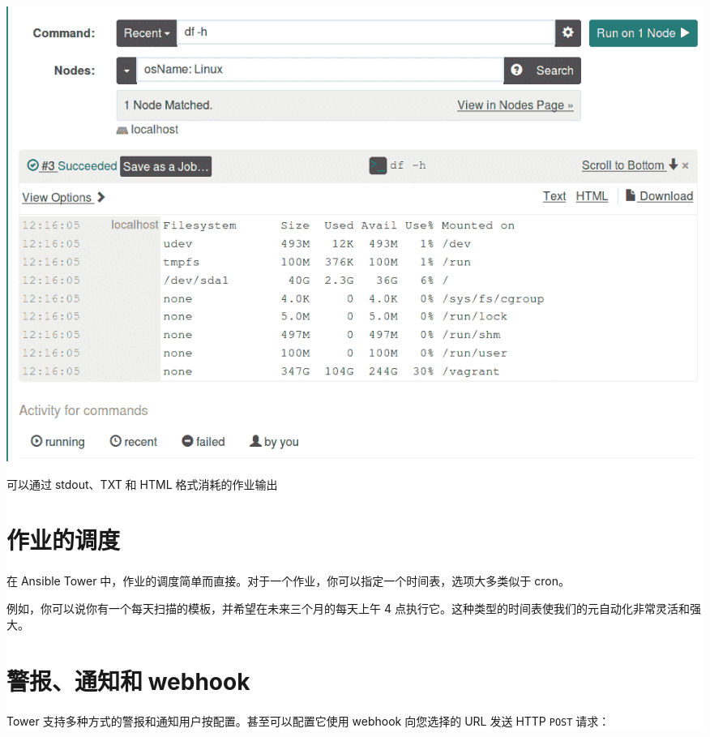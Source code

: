 ![](img/f50f2cbf-da86-4ca6-ac4f-184e84d63b84.png)

可以通过 stdout、TXT 和 HTML 格式消耗的作业输出

# 作业的调度

在 Ansible Tower 中，作业的调度简单而直接。对于一个作业，你可以指定一个时间表，选项大多类似于 cron。

例如，你可以说你有一个每天扫描的模板，并希望在未来三个月的每天上午 4 点执行它。这种类型的时间表使我们的元自动化非常灵活和强大。

# 警报、通知和 webhook

Tower 支持多种方式的警报和通知用户按配置。甚至可以配置它使用 webhook 向您选择的 URL 发送 HTTP `POST` 请求：
